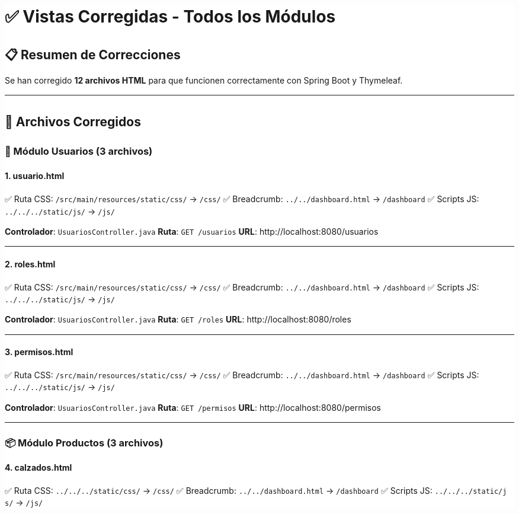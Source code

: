 # ✅ Vistas Corregidas - Todos los Módulos

## 📋 Resumen de Correcciones

Se han corregido **12 archivos HTML** para que funcionen correctamente con Spring Boot y Thymeleaf.

---

## 🔧 Archivos Corregidos

### 📁 Módulo Usuarios (3 archivos)

#### 1. **usuario.html**
✅ Ruta CSS: `/src/main/resources/static/css/` → `/css/`
✅ Breadcrumb: `../../dashboard.html` → `/dashboard`
✅ Scripts JS: `../../../static/js/` → `/js/`

**Controlador**: `UsuariosController.java`
**Ruta**: `GET /usuarios`
**URL**: http://localhost:8080/usuarios

---

#### 2. **roles.html**
✅ Ruta CSS: `/src/main/resources/static/css/` → `/css/`
✅ Breadcrumb: `../../dashboard.html` → `/dashboard`
✅ Scripts JS: `../../../static/js/` → `/js/`

**Controlador**: `UsuariosController.java`
**Ruta**: `GET /roles`
**URL**: http://localhost:8080/roles

---

#### 3. **permisos.html**
✅ Ruta CSS: `/src/main/resources/static/css/` → `/css/`
✅ Breadcrumb: `../../dashboard.html` → `/dashboard`
✅ Scripts JS: `../../../static/js/` → `/js/`

**Controlador**: `UsuariosController.java`
**Ruta**: `GET /permisos`
**URL**: http://localhost:8080/permisos

---

### 📦 Módulo Productos (3 archivos)

#### 4. **calzados.html**
✅ Ruta CSS: `../../../static/css/` → `/css/`
✅ Breadcrumb: `../../dashboard.html` → `/dashboard`
✅ Scripts JS: `../../../static/js/` → `/js/`
